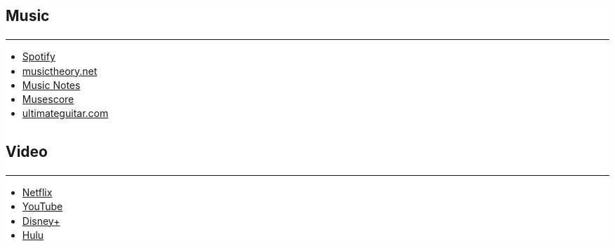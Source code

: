 ## Music
---

- [Spotify](https://open.spotify.com/)
- [musictheory.net](https://www.musictheory.net/)
- [Music Notes](https://www.musicnotes.com/)
- [Musescore](https://musescore.com/)
- [ultimateguitar.com](https://www.ultimate-guitar.com/)

## Video
---

- [Netflix](https://netflix.com)
- [YouTube](https://youtube.com)
- [Disney+](https://www.disneyplus.com/)
- [Hulu](https://www.hulu.com/)
